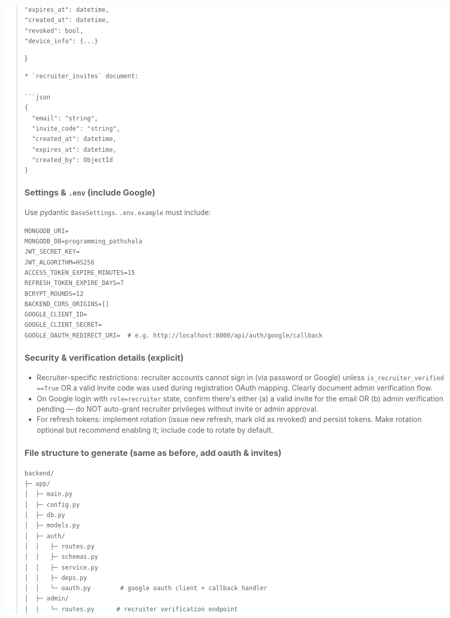 >     "expires_at": datetime,
>     "created_at": datetime,
>     "revoked": bool,
>     "device_info": {...}
>   }
>   ```
> * `recruiter_invites` document:
>
>   ```json
>   {
>     "email": "string",
>     "invite_code": "string",
>     "created_at": datetime,
>     "expires_at": datetime,
>     "created_by": ObjectId
>   }
>   ```
>
> ### Settings & `.env` (include Google)
>
> Use pydantic `BaseSettings`. `.env.example` must include:
>
> ```
> MONGODB_URI=
> MONGODB_DB=programming_pathshala
> JWT_SECRET_KEY=
> JWT_ALGORITHM=HS256
> ACCESS_TOKEN_EXPIRE_MINUTES=15
> REFRESH_TOKEN_EXPIRE_DAYS=7
> BCRYPT_ROUNDS=12
> BACKEND_CORS_ORIGINS=[]
> GOOGLE_CLIENT_ID=
> GOOGLE_CLIENT_SECRET=
> GOOGLE_OAUTH_REDIRECT_URI=  # e.g. http://localhost:8000/api/auth/google/callback
> ```
>
> ### Security & verification details (explicit)
>
> * Recruiter-specific restrictions: recruiter accounts cannot sign in (via password or Google) unless `is_recruiter_verified==True` OR a valid invite code was used during registration OAuth mapping. Clearly document admin verification flow.
> * On Google login with `role=recruiter` state, confirm there's either (a) a valid invite for the email OR (b) admin verification pending — do NOT auto-grant recruiter privileges without invite or admin approval.
> * For refresh tokens: implement rotation (issue new refresh, mark old as revoked) and persist tokens. Make rotation optional but recommend enabling it; include code to rotate by default.
>
> ### File structure to generate (same as before, add oauth & invites)
>
> ```
> backend/
> ├─ app/
> │  ├─ main.py
> │  ├─ config.py
> │  ├─ db.py
> │  ├─ models.py
> │  ├─ auth/
> │  │   ├─ routes.py
> │  │   ├─ schemas.py
> │  │   ├─ service.py
> │  │   ├─ deps.py
> │  │   └─ oauth.py        # google oauth client + callback handler
> │  ├─ admin/
> │  │   └─ routes.py      # recruiter verification endpoint